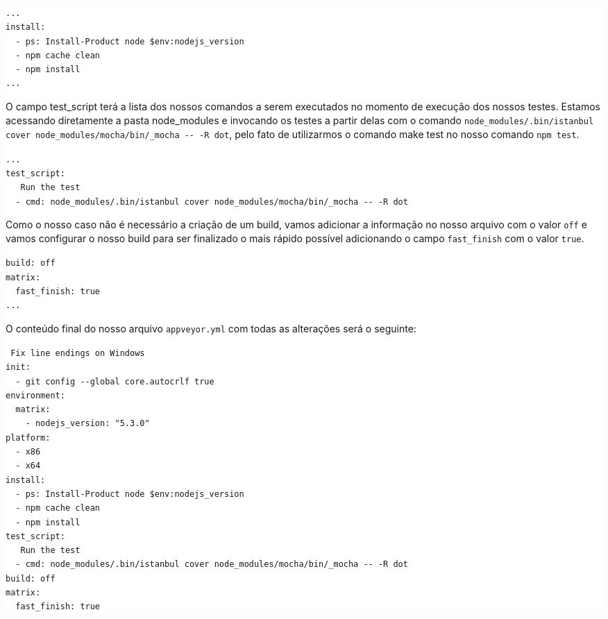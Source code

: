 ```
...
install:
  - ps: Install-Product node $env:nodejs_version
  - npm cache clean
  - npm install
...
```

O campo test_script terá a lista dos nossos comandos a serem executados no momento de execução dos nossos testes. Estamos acessando diretamente a pasta node_modules e invocando os testes a partir delas com o comando `node_modules/.bin/istanbul cover node_modules/mocha/bin/_mocha -- -R dot`, pelo fato de utilizarmos o comando make test no nosso comando `npm test`.

```
...
test_script:
   Run the test
  - cmd: node_modules/.bin/istanbul cover node_modules/mocha/bin/_mocha -- -R dot
```

Como o nosso caso não é necessário a criação de um build, vamos adicionar a informação no nosso arquivo com o valor `off` e vamos configurar o nosso build para ser finalizado o mais rápido possível adicionando o campo `fast_finish` com o valor `true`.

```
build: off
matrix:
  fast_finish: true
...
```

O conteúdo final do nosso arquivo `appveyor.yml` com todas as alterações será o seguinte:

```
 Fix line endings on Windows
init:
  - git config --global core.autocrlf true
environment:
  matrix:
    - nodejs_version: "5.3.0"
platform:
  - x86
  - x64
install:
  - ps: Install-Product node $env:nodejs_version
  - npm cache clean
  - npm install
test_script:
   Run the test
  - cmd: node_modules/.bin/istanbul cover node_modules/mocha/bin/_mocha -- -R dot
build: off
matrix:
  fast_finish: true
```

